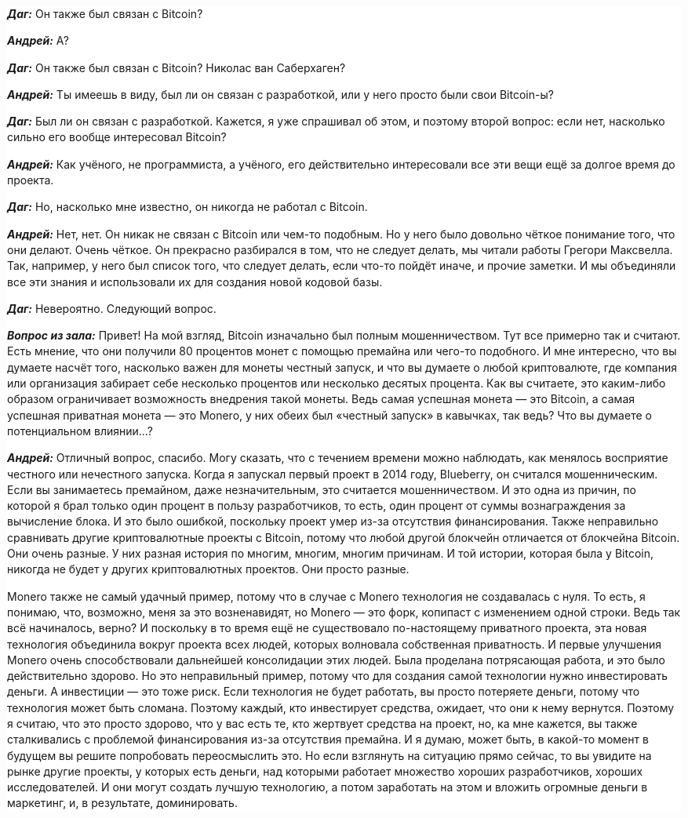 _**Даг:**_ Он также был связан с Bitcoin?

_**Андрей:**_ A?

_**Даг:**_ Он также был связан с Bitcoin? Николас ван Саберхаген?

_**Андрей:**_ Ты имеешь в виду, был ли он связан с разработкой, или у него просто были свои Bitcoin-ы?

_**Даг:**_ Был ли он связан с разработкой. Кажется, я уже спрашивал об этом, и поэтому второй вопрос: если нет, насколько сильно его вообще интересовал Bitcoin?

_**Андрей:**_ Как учёного, не программиста, а учёного, его действительно интересовали все эти вещи ещё за долгое время до проекта.

_**Даг:**_ Но, насколько мне известно, он никогда не работал с Bitcoin.

_**Андрей:**_ Нет, нет. Он никак не связан с Bitcoin или чем-то подобным. Но у него было довольно чёткое понимание того, что они делают. Очень чёткое. Он прекрасно разбирался в том, что не следует делать, мы читали работы Грегори Максвелла. Так, например, у него был список того, что следует делать, если что-то пойдёт иначе, и прочие заметки. И мы объединяли все эти знания и использовали их для создания новой кодовой базы.

_**Даг:**_ Невероятно. Следующий вопрос.

_**Вопрос из зала:**_ Привет! На мой взгляд, Bitcoin изначально был полным мошенничеством. Тут все примерно так и считают. Есть мнение, что они получили 80 процентов монет с помощью премайна или чего-то подобного. И мне интересно, что вы думаете насчёт того, насколько важен для монеты честный запуск, и что вы думаете о любой криптовалюте, где компания или организация забирает себе несколько процентов или несколько десятых процента. Как вы считаете, это каким-либо образом ограничивает возможность внедрения такой монеты. Ведь самая успешная монета — это Bitcoin, а самая успешная приватная монета — это Monero, у них обеих был «честный запуск» в кавычках, так ведь? Что вы думаете о потенциальном влиянии…?

_**Андрей:**_ Отличный вопрос, спасибо. Могу сказать, что с течением времени можно наблюдать, как менялось восприятие честного или нечестного запуска. Когда я запускал первый проект в 2014 году, Blueberry, он считался мошенническим. Если вы занимаетесь премайном, даже незначительным, это считается мошенничеством. И это одна из причин, по которой я брал только один процент в пользу разработчиков, то есть, один процент от суммы вознаграждения за вычисление блока. И это было ошибкой, поскольку проект умер из-за отсутствия финансирования. Также неправильно сравнивать другие криптовалютные проекты с Bitcoin, потому что любой другой блокчейн отличается от блокчейна Bitcoin. Они очень разные. У них разная история по многим, многим, многим причинам. И той истории, которая была у Bitcoin, никогда не будет у других криптовалютных проектов. Они просто разные.

Monero также не самый удачный пример, потому что в случае с Monero технология не создавалась с нуля. То есть, я понимаю, что, возможно, меня за это возненавидят, но Monero — это форк, копипаст с изменением одной строки. Ведь так всё начиналось, верно? И поскольку в то время ещё не существовало по-настоящему приватного проекта, эта новая технология объединила вокруг проекта всех людей, которых волновала собственная приватность. И первые улучшения Monero очень способствовали дальнейшей консолидации этих людей. Была проделана потрясающая работа, и это было действительно здорово. Но это неправильный пример, потому что для создания самой технологии нужно инвестировать деньги. А инвестиции — это тоже риск. Если технология не будет работать, вы просто потеряете деньги, потому что технология может быть сломана. Поэтому каждый, кто инвестирует средства, ожидает, что они к нему вернутся. Поэтому я считаю, что это просто здорово, что у вас есть те, кто жертвует средства на проект, но, ка мне кажется, вы также сталкивались с проблемой финансирования из-за отсутствия премайна. И я думаю, может быть, в какой-то момент в будущем вы решите попробовать переосмыслить это. Но если взглянуть на ситуацию прямо сейчас, то вы увидите на рынке другие проекты, у которых есть деньги, над которыми работает множество хороших разработчиков, хороших исследователей. И они могут создать лучшую технологию, а потом заработать на этом и вложить огромные деньги в маркетинг, и, в результате, доминировать.
